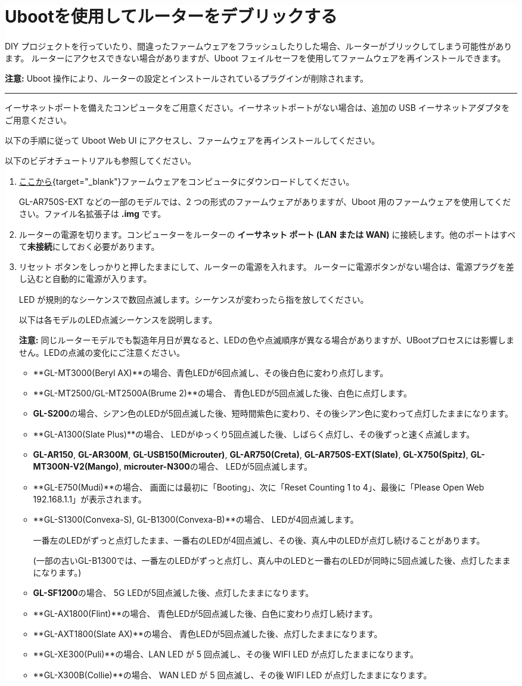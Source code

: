 # Ubootを使用してルーターをデブリックする

DIY プロジェクトを行っていたり、間違ったファームウェアをフラッシュしたりした場合、ルーターがブリックしてしまう可能性があります。 ルーターにアクセスできない場合がありますが、Uboot フェイルセーフを使用してファームウェアを再インストールできます。

**注意:** Uboot 操作により、ルーターの設定とインストールされているプラグインが削除されます。

---

イーサネットポートを備えたコンピュータをご用意ください。イーサネットポートがない場合は、追加の USB イーサネットアダプタをご用意ください。

以下の手順に従って Uboot Web UI にアクセスし、ファームウェアを再インストールしてください。

以下のビデオチュートリアルも参照してください。

<iframe width="560" height="315" src="https://www.youtube.com/embed/EAaaw8nyrnE" title="YouTube video player" frameborder="0" allow="accelerometer; autoplay; clipboard-write; encrypted-media; gyroscope; picture-in-picture" allowfullscreen></iframe>

1. [ここから](https://dl.gl-inet.com/){target="_blank"}ファームウェアをコンピュータにダウンロードしてください。

    GL-AR750S-EXT などの一部のモデルでは、2 つの形式のファームウェアがありますが、Uboot 用のファームウェアを使用してください。ファイル名拡張子は **.img** です。

2. ルーターの電源を切ります。コンピューターをルーターの **イーサネット ポート (LAN または WAN)** に接続します。他のポートはすべて**未接続**にしておく必要があります。

3. リセット ボタンをしっかりと押したままにして、ルーターの電源を入れます。 ルーターに電源ボタンがない場合は、電源プラグを差し込むと自動的に電源が入ります。

    LED が規則的なシーケンスで数回点滅します。シーケンスが変わったら指を放してください。

    以下は各モデルのLED点滅シーケンスを説明します。

    **注意:** 同じルーターモデルでも製造年月日が異なると、LEDの色や点滅順序が異なる場合がありますが、UBootプロセスには影響しません。LEDの点滅の変化にご注意ください。

    - **GL-MT3000(Beryl AX)**の場合、青色LEDが6回点滅し、その後白色に変わり点灯します。

    -  **GL-MT2500/GL-MT2500A(Brume 2)**の場合、 青色LEDが5回点滅した後、白色に点灯します。

    -  **GL-S200**の場合、シアン色のLEDが5回点滅した後、短時間紫色に変わり、その後シアン色に変わって点灯したままになります。

    -  **GL-A1300(Slate Plus)**の場合、 LEDがゆっくり5回点滅した後、しばらく点灯し、その後ずっと速く点滅します。

    - **GL-AR150**, **GL-AR300M**, **GL-USB150(Microuter)**, **GL-AR750(Creta)**, **GL-AR750S-EXT(Slate)**, **GL-X750(Spitz)**, **GL-MT300N-V2(Mango)**, **microuter-N300**の場合、 LEDが5回点滅します。

    -  **GL-E750(Mudi)**の場合、 画面には最初に「Booting」、次に「Reset Counting 1 to 4」、最後に「Please Open Web 192.168.1.1」が表示されます。

    -  **GL-S1300(Convexa-S), GL-B1300(Convexa-B)**の場合、 LEDが4回点滅します。
        
        一番左のLEDがずっと点灯したまま、一番右のLEDが4回点滅し、その後、真ん中のLEDが点灯し続けることがあります。
        
        (一部の古いGL-B1300では、一番左のLEDがずっと点灯し、真ん中のLEDと一番右のLEDが同時に5回点滅した後、点灯したままになります。)

    -  **GL-SF1200**の場合、 5G LEDが5回点滅した後、点灯したままになります。

    -  **GL-AX1800(Flint)**の場合、 青色LEDが5回点滅した後、白色に変わり点灯し続けます。

    -  **GL-AXT1800(Slate AX)**の場合、 青色LEDが5回点滅した後、点灯したままになります。

    -  **GL-XE300(Puli)**の場合、LAN LED が 5 回点滅し、その後 WIFI LED が点灯したままになります。

    -  **GL-X300B(Collie)**の場合、 WAN LED が 5 回点滅し、その後 WIFI LED が点灯したままになります。
